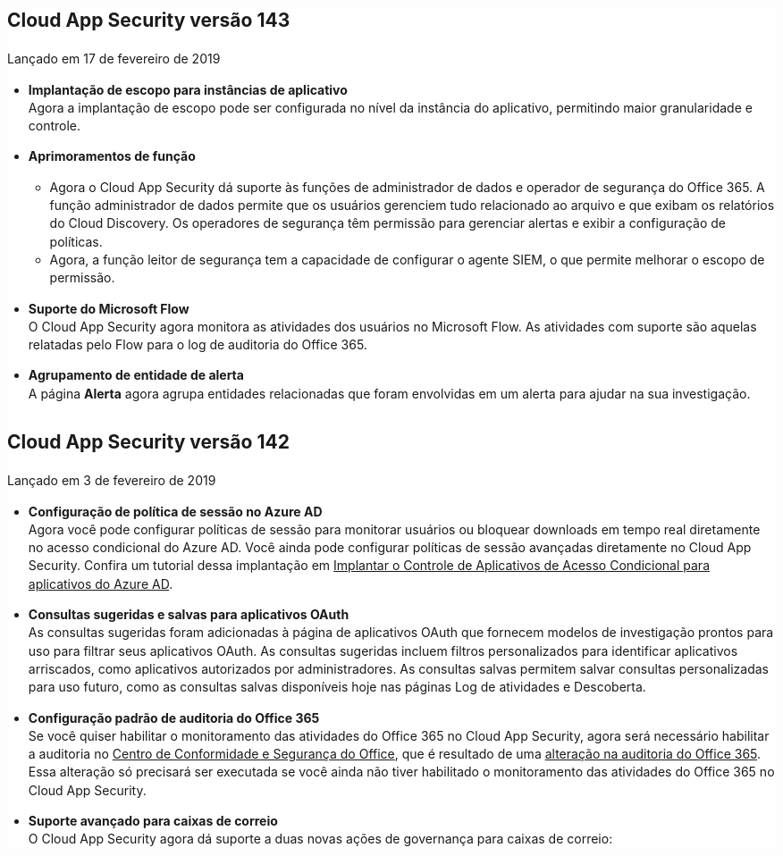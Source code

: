 ## <a name="cloud-app-security-release-143"></a>Cloud App Security versão 143

Lançado em 17 de fevereiro de 2019

- **Implantação de escopo para instâncias de aplicativo**  
Agora a implantação de escopo pode ser configurada no nível da instância do aplicativo, permitindo maior granularidade e controle.
- **Aprimoramentos de função**  
  - Agora o Cloud App Security dá suporte às funções de administrador de dados e operador de segurança do Office 365. A função administrador de dados permite que os usuários gerenciem tudo relacionado ao arquivo e que exibam os relatórios do Cloud Discovery. Os operadores de segurança têm permissão para gerenciar alertas e exibir a configuração de políticas.
  - Agora, a função leitor de segurança tem a capacidade de configurar o agente SIEM, o que permite melhorar o escopo de permissão.

- **Suporte do Microsoft Flow**  
O Cloud App Security agora monitora as atividades dos usuários no Microsoft Flow. As atividades com suporte são aquelas relatadas pelo Flow para o log de auditoria do Office 365.

- **Agrupamento de entidade de alerta**  
A página **Alerta** agora agrupa entidades relacionadas que foram envolvidas em um alerta para ajudar na sua investigação.

## <a name="cloud-app-security-release-142"></a>Cloud App Security versão 142

Lançado em 3 de fevereiro de 2019

- **Configuração de política de sessão no Azure AD**  
Agora você pode configurar políticas de sessão para monitorar usuários ou bloquear downloads em tempo real diretamente no acesso condicional do Azure AD. Você ainda pode configurar políticas de sessão avançadas diretamente no Cloud App Security. Confira um tutorial dessa implantação em [Implantar o Controle de Aplicativos de Acesso Condicional para aplicativos do Azure AD](proxy-deployment-aad.md).

- **Consultas sugeridas e salvas para aplicativos OAuth**  
As consultas sugeridas foram adicionadas à página de aplicativos OAuth que fornecem modelos de investigação prontos para uso para filtrar seus aplicativos OAuth. As consultas sugeridas incluem filtros personalizados para identificar aplicativos arriscados, como aplicativos autorizados por administradores. As consultas salvas permitem salvar consultas personalizadas para uso futuro, como as consultas salvas disponíveis hoje nas páginas Log de atividades e Descoberta.

- **Configuração padrão de auditoria do Office 365**  
Se você quiser habilitar o monitoramento das atividades do Office 365 no Cloud App Security, agora será necessário habilitar a auditoria no [Centro de Conformidade e Segurança do Office](/office365/securitycompliance/turn-audit-log-search-on-or-off#turn-on-audit-log-search), que é resultado de uma [alteração na auditoria do Office 365](/office/office-365-management-api/office-365-management-activity-api-faq#what-happens-if-i-disable-auditing-for-my-office-365-organization-will-i-still-get-events-via-the-management-activity-api). Essa alteração só precisará ser executada se você ainda não tiver habilitado o monitoramento das atividades do Office 365 no Cloud App Security.

- **Suporte avançado para caixas de correio**  
O Cloud App Security agora dá suporte a duas novas ações de governança para caixas de correio:
